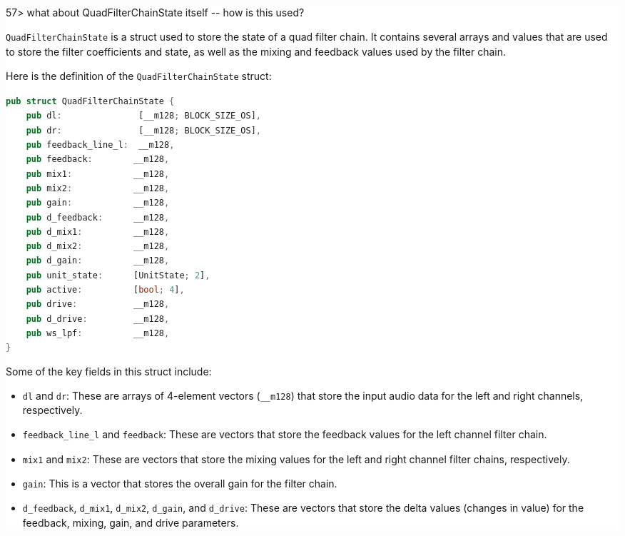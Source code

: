 57> what about QuadFilterChainState itself -- how
is this used?

`QuadFilterChainState` is a struct used to store
the state of a quad filter chain. It contains
several arrays and values that are used to store
the filter coefficients and state, as well as the
mixing and feedback values used by the filter
chain.

Here is the definition of the
`QuadFilterChainState` struct:

```rust
pub struct QuadFilterChainState {
    pub dl:               [__m128; BLOCK_SIZE_OS],
    pub dr:               [__m128; BLOCK_SIZE_OS],
    pub feedback_line_l:  __m128,
    pub feedback:        __m128,
    pub mix1:            __m128,
    pub mix2:            __m128,
    pub gain:            __m128,
    pub d_feedback:      __m128,
    pub d_mix1:          __m128,
    pub d_mix2:          __m128,
    pub d_gain:          __m128,
    pub unit_state:      [UnitState; 2],
    pub active:          [bool; 4],
    pub drive:           __m128,
    pub d_drive:         __m128,
    pub ws_lpf:          __m128,
}
```

Some of the key fields in this struct include:

- `dl` and `dr`: These are arrays of 4-element
  vectors (`__m128`) that store the input audio
  data for the left and right channels,
  respectively.

- `feedback_line_l` and `feedback`: These are
  vectors that store the feedback values for the
  left channel filter chain.

- `mix1` and `mix2`: These are vectors that store
  the mixing values for the left and right channel
  filter chains, respectively.

- `gain`: This is a vector that stores the overall
  gain for the filter chain.

- `d_feedback`, `d_mix1`, `d_mix2`, `d_gain`, and
  `d_drive`: These are vectors that store the
  delta values (changes in value) for the
  feedback, mixing, gain, and drive parameters.
